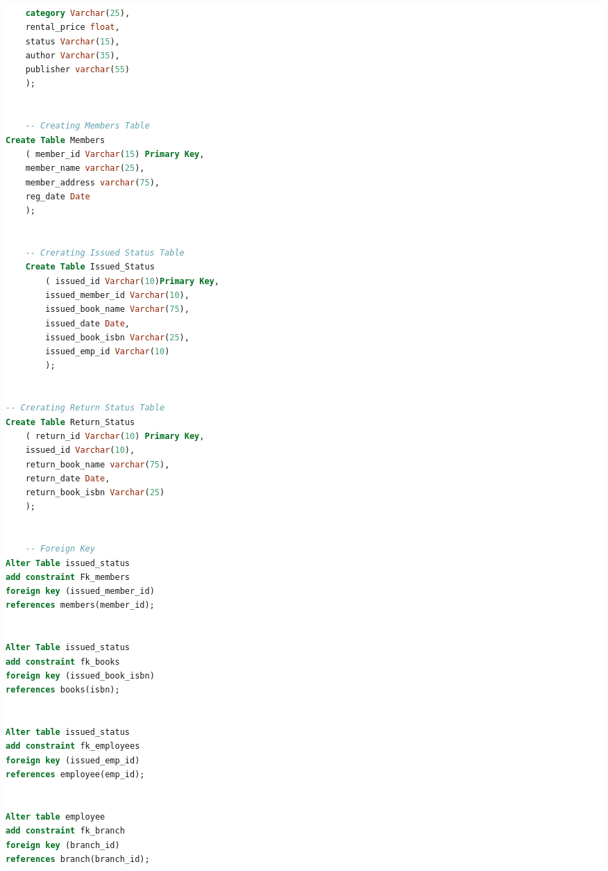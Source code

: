 ```Sql
    category Varchar(25),
    rental_price float,
    status Varchar(15),
    author Varchar(35),
    publisher varchar(55)
    );
    
    
    -- Creating Members Table
Create Table Members 
	( member_id	Varchar(15) Primary Key,
    member_name	varchar(25),
    member_address varchar(75),	
    reg_date Date
    );
    
    
    -- Crerating Issued Status Table
    Create Table Issued_Status
		( issued_id	Varchar(10)Primary Key,
        issued_member_id Varchar(10),	
        issued_book_name Varchar(75),	
        issued_date	Date,
        issued_book_isbn Varchar(25),	
        issued_emp_id Varchar(10)
		);
        
        
-- Crerating Return Status Table
Create Table Return_Status 
	( return_id	Varchar(10) Primary Key,
    issued_id Varchar(10),
    return_book_name varchar(75),	
    return_date Date,
    return_book_isbn Varchar(25)
    );
    
    
    -- Foreign Key
Alter Table issued_status
add constraint Fk_members
foreign key (issued_member_id)
references members(member_id);


Alter Table issued_status
add constraint fk_books
foreign key (issued_book_isbn)
references books(isbn);


Alter table issued_status
add constraint fk_employees
foreign key (issued_emp_id)
references employee(emp_id); 


Alter table employee
add constraint fk_branch
foreign key (branch_id)
references branch(branch_id);


```